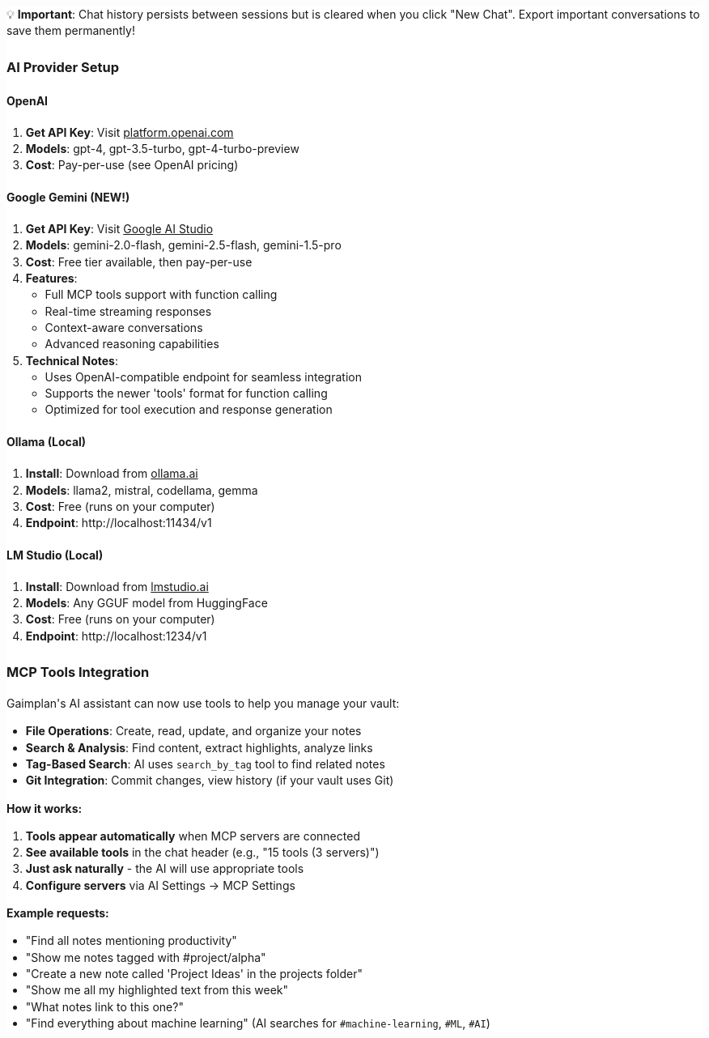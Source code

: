 💡 **Important**: Chat history persists between sessions but is cleared when you click "New Chat". Export important conversations to save them permanently!

### AI Provider Setup

#### OpenAI
1. **Get API Key**: Visit [platform.openai.com](https://platform.openai.com/api-keys)
2. **Models**: gpt-4, gpt-3.5-turbo, gpt-4-turbo-preview
3. **Cost**: Pay-per-use (see OpenAI pricing)

#### Google Gemini (NEW!)
1. **Get API Key**: Visit [Google AI Studio](https://aistudio.google.com/apikey)
2. **Models**: gemini-2.0-flash, gemini-2.5-flash, gemini-1.5-pro
3. **Cost**: Free tier available, then pay-per-use
4. **Features**: 
   - Full MCP tools support with function calling
   - Real-time streaming responses
   - Context-aware conversations
   - Advanced reasoning capabilities
5. **Technical Notes**: 
   - Uses OpenAI-compatible endpoint for seamless integration
   - Supports the newer 'tools' format for function calling
   - Optimized for tool execution and response generation

#### Ollama (Local)
1. **Install**: Download from [ollama.ai](https://ollama.ai)
2. **Models**: llama2, mistral, codellama, gemma
3. **Cost**: Free (runs on your computer)
4. **Endpoint**: http://localhost:11434/v1

#### LM Studio (Local)
1. **Install**: Download from [lmstudio.ai](https://lmstudio.ai)
2. **Models**: Any GGUF model from HuggingFace
3. **Cost**: Free (runs on your computer)
4. **Endpoint**: http://localhost:1234/v1

### MCP Tools Integration
Gaimplan's AI assistant can now use tools to help you manage your vault:

- **File Operations**: Create, read, update, and organize your notes
- **Search & Analysis**: Find content, extract highlights, analyze links
- **Tag-Based Search**: AI uses `search_by_tag` tool to find related notes
- **Git Integration**: Commit changes, view history (if your vault uses Git)

**How it works:**
1. **Tools appear automatically** when MCP servers are connected
2. **See available tools** in the chat header (e.g., "15 tools (3 servers)")
3. **Just ask naturally** - the AI will use appropriate tools
4. **Configure servers** via AI Settings → MCP Settings

**Example requests:**
- "Find all notes mentioning productivity"
- "Show me notes tagged with #project/alpha"
- "Create a new note called 'Project Ideas' in the projects folder"
- "Show me all my highlighted text from this week"
- "What notes link to this one?"
- "Find everything about machine learning" (AI searches for `#machine-learning`, `#ML`, `#AI`)
